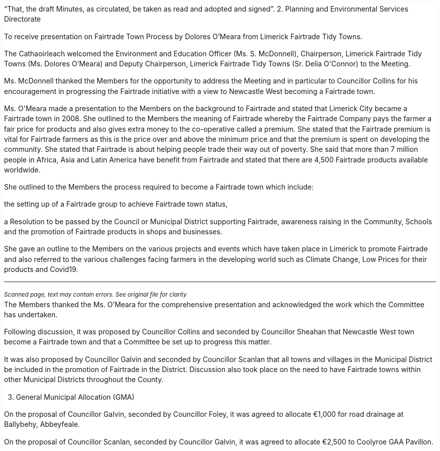 “That, the draft Minutes, as circulated, be taken as read and adopted and signed”.
2. Planning and Environmental Services Directorate

To receive presentation on Fairtrade Town Process by Dolores
O’Meara from Limerick Fairtrade Tidy Towns.

The Cathaoirleach welcomed the Environment and Education Officer (Ms. S. McDonnell),
Chairperson, Limerick Fairtrade Tidy Towns (Ms. Dolores O’Meara) and Deputy Chairperson,
Limerick Fairtrade Tidy Towns (Sr. Delia O'Connor) to the Meeting.

Ms. McDonnell thanked the Members for the opportunity to address the Meeting and in
particular to Councillor Collins for his encouragement in progressing the Fairtrade initiative
with a view to Newcastle West becoming a Fairtrade town.

Ms. O'Meara made a presentation to the Members on the background to Fairtrade and stated
that Limerick City became a Fairtrade town in 2008. She outlined to the Members the meaning
of Fairtrade whereby the Fairtrade Company pays the farmer a fair price for products and also
gives extra money to the co-operative called a premium. She stated that the Fairtrade
premium is vital for Fairtrade farmers as this is the price over and above the minimum price
and that the premium is spent on developing the community. She stated that Fairtrade is
about helping people trade their way out of poverty. She said that more than 7 million people
in Africa, Asia and Latin America have benefit from Fairtrade and stated that there are 4,500
Fairtrade products available worldwide.

She outlined to the Members the process required to become a Fairtrade town which include:

the setting up of a Fairtrade group to achieve Fairtrade town status,

a Resolution to be passed by the Council or Municipal District supporting Fairtrade,
awareness raising in the Community, Schools and the promotion of Fairtrade products
in shops and businesses.

She gave an outline to the Members on the various projects and events which have taken
place in Limerick to promote Fairtrade and also referred to the various challenges facing
farmers in the developing world such as Climate Change, Low Prices for their products and
Covid19.


---
*<small>Scanned page, text may contain errors. See original file for clarity</small>*  
The Members thanked the Ms. O’Meara for the comprehensive presentation and
acknowledged the work which the Committee has undertaken.

Following discussion, it was proposed by Councillor Collins and seconded by Councillor
Sheahan that Newcastle West town become a Fairtrade town and that a Committee be set
up to progress this matter.

It was also proposed by Councillor Galvin and seconded by Councillor Scanlan that all towns
and villages in the Municipal District be included in the promotion of Fairtrade in the District.
Discussion also took place on the need to have Fairtrade towns within other Municipal
Districts throughout the County.

3. General Municipal Allocation (GMA)

On the proposal of Councillor Galvin, seconded by Councillor Foley, it was agreed to allocate
€1,000 for road drainage at Ballybehy, Abbeyfeale.

On the proposal of Councillor Scanlan, seconded by Councillor Galvin, it was agreed to allocate
€2,500 to Coolyroe GAA Pavillon.
